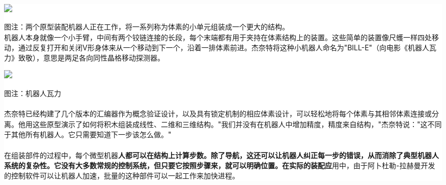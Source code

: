 ![](..\..\..\assets\008_突破！MIT通过简单的机器人系统，可批量相同小部件组装出整架飞机，甚至整座建筑物！_003.png)

图注：两个原型装配机器人正在工作，将一系列称为体素的小单元组装成一个更大的结构。\
机器人本身就像一个小手臂，中间有两个铰链连接的长段，每个末端都有用于夹持在体素结构上的装置。这些简单的装置像尺蠖一样四处移动，通过反复打开和关闭V形身体来从一个移动到下一个，沿着一排体素前进。杰奈特将这种小机器人命名为"BILL-E"（向电影《机器人瓦力》致敬），意思是两足各向同性晶格移动探测器。

![](..\..\..\assets\008_突破！MIT通过简单的机器人系统，可批量相同小部件组装出整架飞机，甚至整座建筑物！_004.png)

图注：机器人瓦力\
\
杰奈特已经构建了几个版本的汇编器作为概念验证设计，以及具有锁定机制的相应体素设计，可以轻松地将每个体素与其相邻体素连接或分离。他用这些原型演示了如何将积木组装成线性、二维和三维结构。"我们并没有在机器人中增加精度，精度来自结构，"杰奈特说："这不同于其他所有机器人。它只需要知道下一步该怎么做。"\
\
在组装部件的过程中，每个微型机器**人都可以在结构上计算步数。除了导航，这还可以让机器人纠正每一步的错误，从而消除了典型机器人系统的复杂性。它没有大多数常规的控制系统，但只要它按照步骤来，就可以明确位置。在实际的装配应**用中，由于阿卜杜勒-拉赫曼开发的控制软件可以让机器人加速，批量的这种部件可以一起工作来加快进程。

